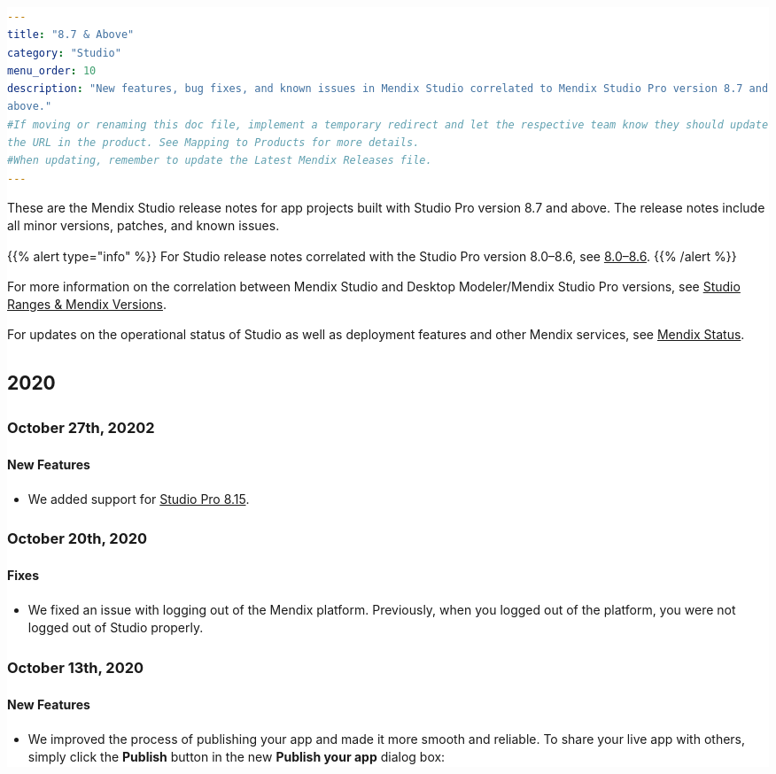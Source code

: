 ```yaml
---
title: "8.7 & Above"
category: "Studio"
menu_order: 10
description: "New features, bug fixes, and known issues in Mendix Studio correlated to Mendix Studio Pro version 8.7 and above."
#If moving or renaming this doc file, implement a temporary redirect and let the respective team know they should update the URL in the product. See Mapping to Products for more details.
#When updating, remember to update the Latest Mendix Releases file.
---
```


These are the Mendix Studio release notes for app projects built with Studio Pro version 8.7 and above. The release notes include all minor versions, patches, and known issues.

{{% alert type="info" %}}
For Studio release notes correlated with the Studio Pro version 8.0–8.6, see [8.0–8.6](8.0-8.6).
{{% /alert %}}

For more information on the correlation between Mendix Studio and Desktop Modeler/Mendix Studio Pro versions, see [Studio Ranges & Mendix Versions](/studio/general-versions).

For updates on the operational status of Studio as well as deployment features and other Mendix services, see [Mendix Status](https://status.mendix.com/).

## 2020

### October 27th, 20202

#### New Features

* We added support for [Studio Pro 8.15](../studio-pro/8.15). 

### October 20th, 2020

#### Fixes

* We fixed an issue with logging out of the Mendix platform. Previously, when you logged out of the platform, you were not logged out of Studio properly. 

### October 13th, 2020

#### New Features

* We improved the process of publishing your app and made it more smooth and reliable. To share your live app with others, simply click the **Publish** button in the new **Publish your app** dialog box:
